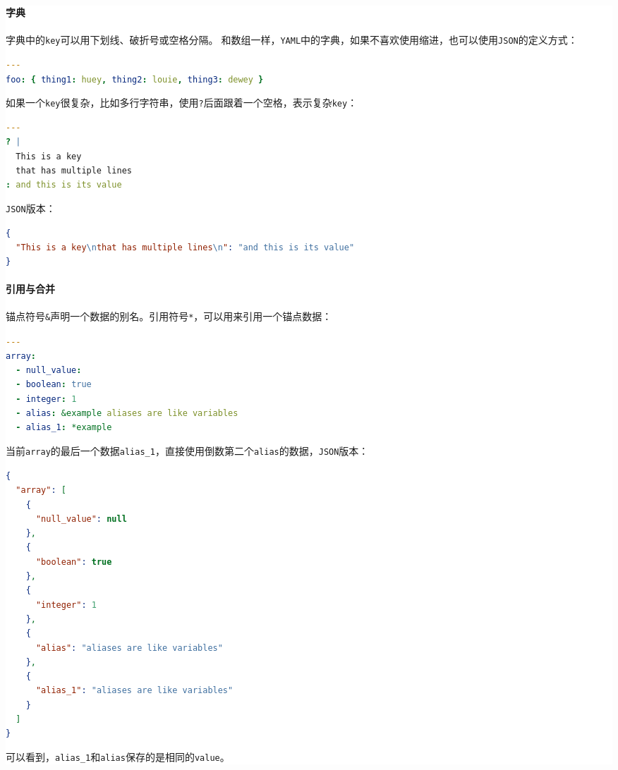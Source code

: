 #### 字典
字典中的`key`可以用下划线、破折号或空格分隔。
和数组一样，`YAML`中的字典，如果不喜欢使用缩进，也可以使用`JSON`的定义方式：

```yaml
---
foo: { thing1: huey, thing2: louie, thing3: dewey }
```
如果一个`key`很复杂，比如多行字符串，使用`?`后面跟着一个空格，表示复杂`key`：

```yaml
---
? |
  This is a key
  that has multiple lines
: and this is its value
```
`JSON`版本：

```json
{
  "This is a key\nthat has multiple lines\n": "and this is its value"
}
```

#### 引用与合并
锚点符号`&`声明一个数据的别名。引用符号`*`，可以用来引用一个锚点数据：

```yaml
---
array:
  - null_value:
  - boolean: true
  - integer: 1
  - alias: &example aliases are like variables
  - alias_1: *example
```
当前`array`的最后一个数据`alias_1`，直接使用倒数第二个`alias`的数据，`JSON`版本：

```json
{
  "array": [
    {
      "null_value": null
    },
    {
      "boolean": true
    },
    {
      "integer": 1
    },
    {
      "alias": "aliases are like variables"
    },
    {
      "alias_1": "aliases are like variables"
    }
  ]
}
```
可以看到，`alias_1`和`alias`保存的是相同的`value`。
